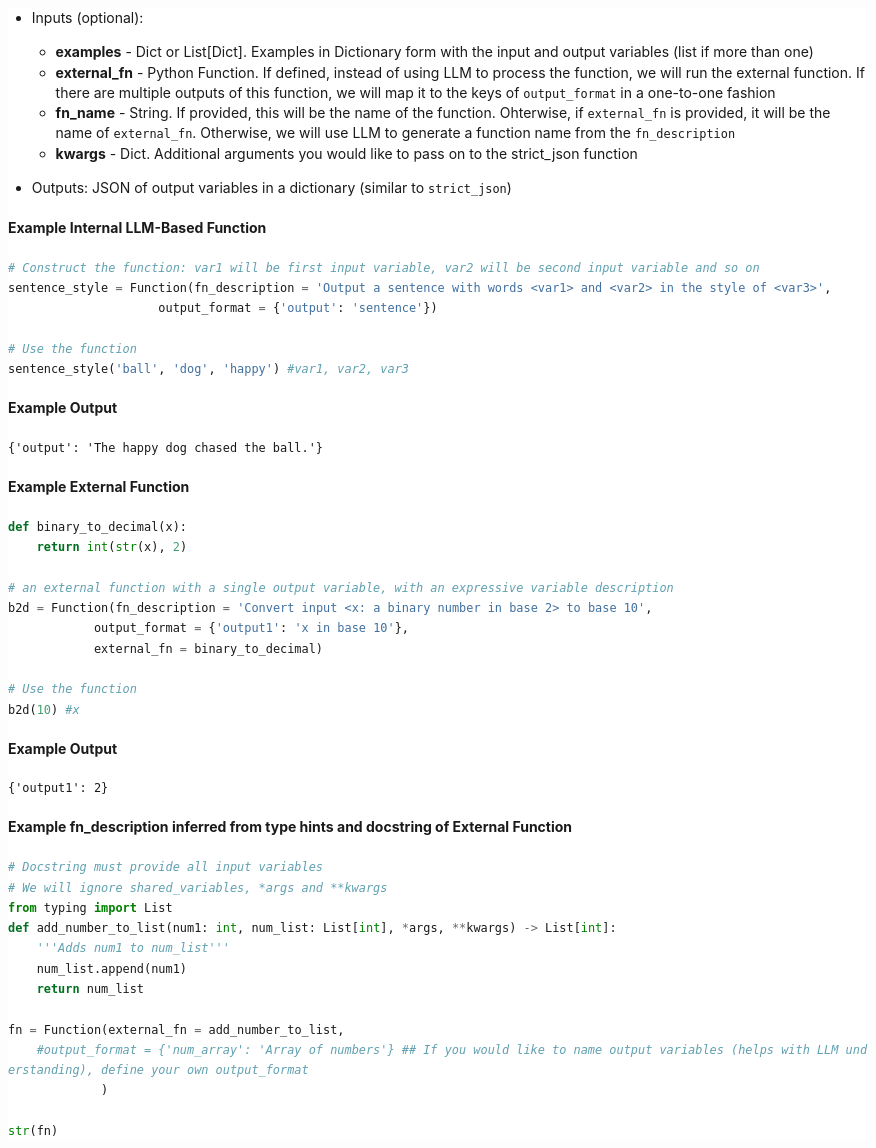 - Inputs (optional):
    - **examples** - Dict or List[Dict]. Examples in Dictionary form with the input and output variables (list if more than one)
    - **external_fn** - Python Function. If defined, instead of using LLM to process the function, we will run the external function. 
        If there are multiple outputs of this function, we will map it to the keys of `output_format` in a one-to-one fashion
    - **fn_name** - String. If provided, this will be the name of the function. Ohterwise, if `external_fn` is provided, it will be the name of `external_fn`. Otherwise, we will use LLM to generate a function name from the `fn_description`
    - **kwargs** - Dict. Additional arguments you would like to pass on to the strict_json function
        
- Outputs:
    JSON of output variables in a dictionary (similar to ```strict_json```)
    
#### Example Internal LLM-Based Function
```python
# Construct the function: var1 will be first input variable, var2 will be second input variable and so on
sentence_style = Function(fn_description = 'Output a sentence with words <var1> and <var2> in the style of <var3>', 
                     output_format = {'output': 'sentence'})

# Use the function
sentence_style('ball', 'dog', 'happy') #var1, var2, var3
```

#### Example Output
```{'output': 'The happy dog chased the ball.'}```
    
#### Example External Function
```python
def binary_to_decimal(x):
    return int(str(x), 2)

# an external function with a single output variable, with an expressive variable description
b2d = Function(fn_description = 'Convert input <x: a binary number in base 2> to base 10', 
            output_format = {'output1': 'x in base 10'},
            external_fn = binary_to_decimal)

# Use the function
b2d(10) #x
```

#### Example Output
```{'output1': 2}```

#### Example fn_description inferred from type hints and docstring of External Function
```python
# Docstring must provide all input variables
# We will ignore shared_variables, *args and **kwargs
from typing import List
def add_number_to_list(num1: int, num_list: List[int], *args, **kwargs) -> List[int]:
    '''Adds num1 to num_list'''
    num_list.append(num1)
    return num_list

fn = Function(external_fn = add_number_to_list, 
    #output_format = {'num_array': 'Array of numbers'} ## If you would like to name output variables (helps with LLM understanding), define your own output_format
             )

str(fn)
```
